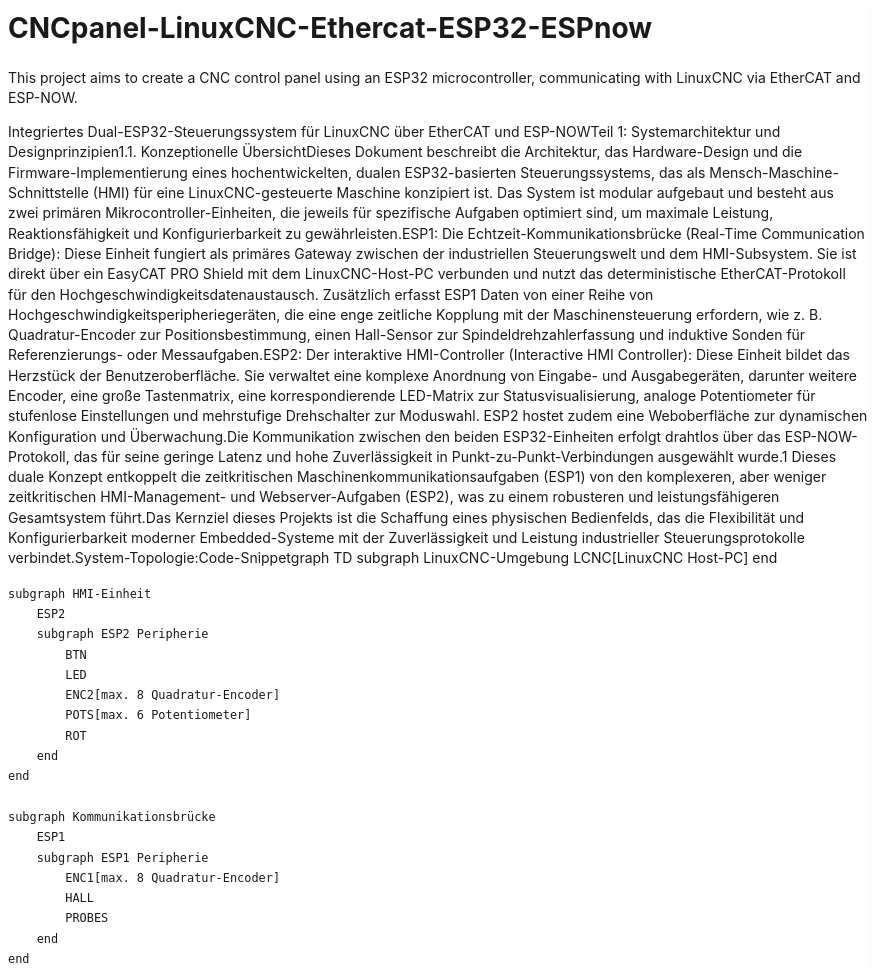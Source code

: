 # CNCpanel-LinuxCNC-Ethercat-ESP32-ESPnow

This project aims to create a CNC control panel using an ESP32 microcontroller, communicating with LinuxCNC via EtherCAT and ESP-NOW.

Integriertes Dual-ESP32-Steuerungssystem für LinuxCNC über EtherCAT und ESP-NOWTeil 1: Systemarchitektur und Designprinzipien1.1. Konzeptionelle ÜbersichtDieses Dokument beschreibt die Architektur, das Hardware-Design und die Firmware-Implementierung eines hochentwickelten, dualen ESP32-basierten Steuerungssystems, das als Mensch-Maschine-Schnittstelle (HMI) für eine LinuxCNC-gesteuerte Maschine konzipiert ist. Das System ist modular aufgebaut und besteht aus zwei primären Mikrocontroller-Einheiten, die jeweils für spezifische Aufgaben optimiert sind, um maximale Leistung, Reaktionsfähigkeit und Konfigurierbarkeit zu gewährleisten.ESP1: Die Echtzeit-Kommunikationsbrücke (Real-Time Communication Bridge): Diese Einheit fungiert als primäres Gateway zwischen der industriellen Steuerungswelt und dem HMI-Subsystem. Sie ist direkt über ein EasyCAT PRO Shield mit dem LinuxCNC-Host-PC verbunden und nutzt das deterministische EtherCAT-Protokoll für den Hochgeschwindigkeitsdatenaustausch. Zusätzlich erfasst ESP1 Daten von einer Reihe von Hochgeschwindigkeitsperipheriegeräten, die eine enge zeitliche Kopplung mit der Maschinensteuerung erfordern, wie z. B. Quadratur-Encoder zur Positionsbestimmung, einen Hall-Sensor zur Spindeldrehzahlerfassung und induktive Sonden für Referenzierungs- oder Messaufgaben.ESP2: Der interaktive HMI-Controller (Interactive HMI Controller): Diese Einheit bildet das Herzstück der Benutzeroberfläche. Sie verwaltet eine komplexe Anordnung von Eingabe- und Ausgabegeräten, darunter weitere Encoder, eine große Tastenmatrix, eine korrespondierende LED-Matrix zur Statusvisualisierung, analoge Potentiometer für stufenlose Einstellungen und mehrstufige Drehschalter zur Moduswahl. ESP2 hostet zudem eine Weboberfläche zur dynamischen Konfiguration und Überwachung.Die Kommunikation zwischen den beiden ESP32-Einheiten erfolgt drahtlos über das ESP-NOW-Protokoll, das für seine geringe Latenz und hohe Zuverlässigkeit in Punkt-zu-Punkt-Verbindungen ausgewählt wurde.1 Dieses duale Konzept entkoppelt die zeitkritischen Maschinenkommunikationsaufgaben (ESP1) von den komplexeren, aber weniger zeitkritischen HMI-Management- und Webserver-Aufgaben (ESP2), was zu einem robusteren und leistungsfähigeren Gesamtsystem führt.Das Kernziel dieses Projekts ist die Schaffung eines physischen Bedienfelds, das die Flexibilität und Konfigurierbarkeit moderner Embedded-Systeme mit der Zuverlässigkeit und Leistung industrieller Steuerungsprotokolle verbindet.System-Topologie:Code-Snippetgraph TD
subgraph LinuxCNC-Umgebung
LCNC[LinuxCNC Host-PC]
end

    subgraph HMI-Einheit
        ESP2
        subgraph ESP2 Peripherie
            BTN
            LED
            ENC2[max. 8 Quadratur-Encoder]
            POTS[max. 6 Potentiometer]
            ROT
        end
    end

    subgraph Kommunikationsbrücke
        ESP1
        subgraph ESP1 Peripherie
            ENC1[max. 8 Quadratur-Encoder]
            HALL
            PROBES
        end
    end
